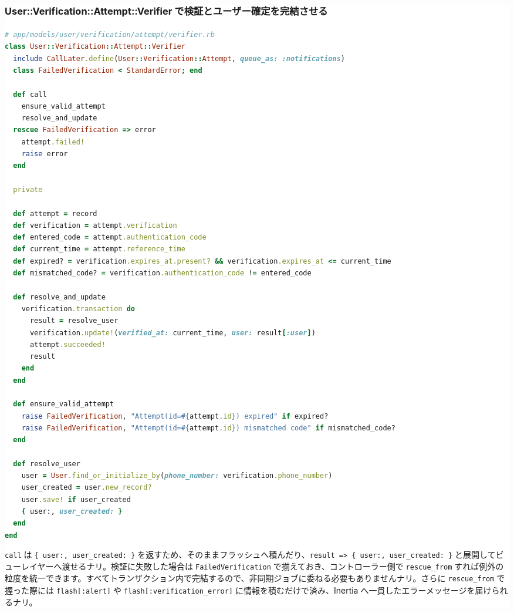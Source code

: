 ### User::Verification::Attempt::Verifier で検証とユーザー確定を完結させる

```ruby
# app/models/user/verification/attempt/verifier.rb
class User::Verification::Attempt::Verifier
  include CallLater.define(User::Verification::Attempt, queue_as: :notifications)
  class FailedVerification < StandardError; end

  def call
    ensure_valid_attempt
    resolve_and_update
  rescue FailedVerification => error
    attempt.failed!
    raise error
  end

  private

  def attempt = record
  def verification = attempt.verification
  def entered_code = attempt.authentication_code
  def current_time = attempt.reference_time
  def expired? = verification.expires_at.present? && verification.expires_at <= current_time
  def mismatched_code? = verification.authentication_code != entered_code

  def resolve_and_update
    verification.transaction do
      result = resolve_user
      verification.update!(verified_at: current_time, user: result[:user])
      attempt.succeeded!
      result
    end
  end

  def ensure_valid_attempt
    raise FailedVerification, "Attempt(id=#{attempt.id}) expired" if expired?
    raise FailedVerification, "Attempt(id=#{attempt.id}) mismatched code" if mismatched_code?
  end

  def resolve_user
    user = User.find_or_initialize_by(phone_number: verification.phone_number)
    user_created = user.new_record?
    user.save! if user_created
    { user:, user_created: }
  end
end
```

`call` は `{ user:, user_created: }` を返すため、そのままフラッシュへ積んだり、`result => { user:, user_created: }` と展開してビューレイヤーへ渡せるナリ。検証に失敗した場合は `FailedVerification` で揃えておき、コントローラー側で `rescue_from` すれば例外の粒度を統一できます。すべてトランザクション内で完結するので、非同期ジョブに委ねる必要もありませんナリ。さらに `rescue_from` で握った際には `flash[:alert]` や `flash[:verification_error]` に情報を積むだけで済み、Inertia へ一貫したエラーメッセージを届けられるナリ。

